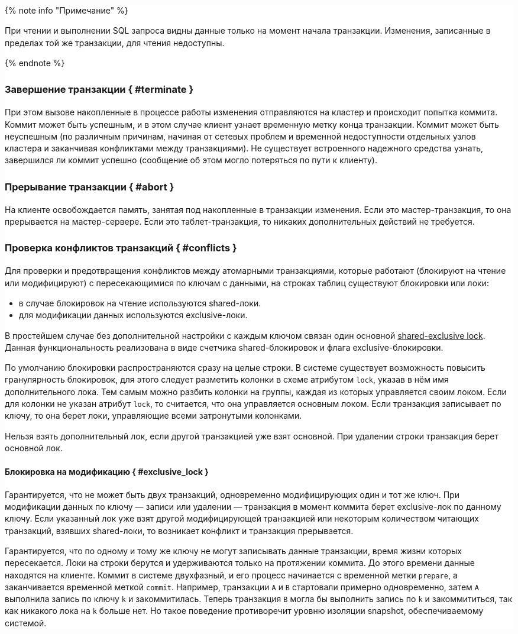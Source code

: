 {% note info "Примечание" %}

При чтении и выполнении SQL запроса видны данные только на момент начала транзакции. Изменения, записанные в пределах той же транзакции, для чтения недоступны.

{% endnote %}

### Завершение транзакции { #terminate }

При этом вызове накопленные в процессе работы изменения отправляются на кластер и происходит попытка коммита. Коммит может быть успешным, и в этом случае клиент узнает временную метку конца транзакции. Коммит может быть неуспешным (по различным причинам, начиная от сетевых проблем и временной недоступности отдельных узлов кластера и заканчивая конфликтами между транзакциями). Не существует встроенного надежного средства узнать, завершился ли коммит успешно (сообщение об этом могло потеряться по пути к клиенту).

### Прерывание транзакции { #abort }

На клиенте освобождается память, занятая под накопленные в транзакции изменения. Если это мастер-транзакция, то она прерывается на мастер-сервере. Если это таблет-транзакция, то никаких дополнительных действий не требуется.

### Проверка конфликтов транзакций { #conflicts }

Для проверки и предотвращения конфликтов между атомарными транзакциями, которые работают (блокируют на чтение или модифицируют) с пересекающимися по ключам с данными, на строках таблиц существуют блокировки или локи:
- в случае блокировок на чтение используются shared-локи.
- для модификации данных используются exclusive-локи.

В простейшем случае без дополнительной настройки с каждым ключом связан один основной [shared-exclusive lock](https://en.wikipedia.org/wiki/Readers–writer_lock). Данная функциональность реализована в виде счетчика shared-блокировок и флага exclusive-блокировки.

По умолчанию блокировки распространяются сразу на целые строки. В системе существует возможность повысить гранулярность блокировок, для этого следует разметить колонки в схеме атрибутом `lock`, указав в нём имя дополнительного лока. Тем самым можно разбить колонки на группы, каждая из которых управляется своим локом. Если для колонки не указан атрибут `lock`, то считается, что она управляется основным локом. Если транзакция записывает по ключу, то она берет локи, управляющие всеми затронутыми колонками.

Нельзя взять дополнительный лок, если другой транзакцией уже взят основной. При удалении строки транзакция берет основной лок.

#### Блокировка на модификацию { #exclusive_lock }

Гарантируется, что не может быть двух транзакций, одновременно модифицирующих один и тот же ключ.
При модификации данных по ключу — записи или удалении — транзакция в момент коммита берет exclusive-лок по данному ключу. Если указанный лок уже взят другой модифицирующей транзакцией или некоторым количеством читающих транзакций, взявших shared-локи, то возникает конфликт и транзакция прерывается.

Гарантируется, что по одному и тому же ключу не могут записывать данные транзакции, время жизни которых пересекается.
Локи на строки берутся и удерживаются только на протяжении коммита. До этого времени данные находятся на клиенте. Коммит в системе двухфазный, и его процесс начинается с временной метки `prepare`, а заканчивается временной меткой `commit`.
Например, транзакции `A` и `B` стартовали примерно одновременно, затем `A` выполнила запись по ключу `k` и закоммитилась. Теперь транзакция `B` могла бы выполнить запись по `k` и закоммититься, так как никакого лока на `k` больше нет. Но такое поведение противоречит уровню изоляции snapshot, обеспечиваемому системой.
